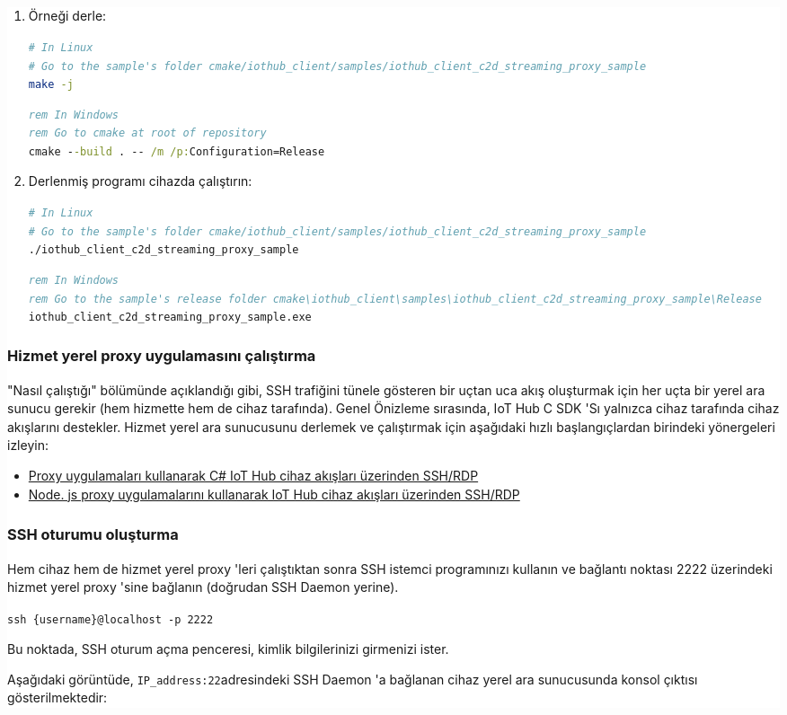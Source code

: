 1. Örneği derle:

   ```bash
   # In Linux
   # Go to the sample's folder cmake/iothub_client/samples/iothub_client_c2d_streaming_proxy_sample
   make -j
   ```

   ```cmd
   rem In Windows
   rem Go to cmake at root of repository
   cmake --build . -- /m /p:Configuration=Release
   ```

1. Derlenmiş programı cihazda çalıştırın:

   ```bash
   # In Linux
   # Go to the sample's folder cmake/iothub_client/samples/iothub_client_c2d_streaming_proxy_sample
   ./iothub_client_c2d_streaming_proxy_sample
   ```

   ```cmd
   rem In Windows
   rem Go to the sample's release folder cmake\iothub_client\samples\iothub_client_c2d_streaming_proxy_sample\Release
   iothub_client_c2d_streaming_proxy_sample.exe
   ```

### <a name="run-the-service-local-proxy-application"></a>Hizmet yerel proxy uygulamasını çalıştırma

"Nasıl çalıştığı" bölümünde açıklandığı gibi, SSH trafiğini tünele gösteren bir uçtan uca akış oluşturmak için her uçta bir yerel ara sunucu gerekir (hem hizmette hem de cihaz tarafında). Genel Önizleme sırasında, IoT Hub C SDK 'Sı yalnızca cihaz tarafında cihaz akışlarını destekler. Hizmet yerel ara sunucusunu derlemek ve çalıştırmak için aşağıdaki hızlı başlangıçlardan birindeki yönergeleri izleyin:

   * [Proxy uygulamaları kullanarak C# IoT Hub cihaz akışları üzerinden SSH/RDP](./quickstart-device-streams-proxy-csharp.md)
   * [Node. js proxy uygulamalarını kullanarak IoT Hub cihaz akışları üzerinden SSH/RDP](./quickstart-device-streams-proxy-nodejs.md)

### <a name="establish-an-ssh-session"></a>SSH oturumu oluşturma

Hem cihaz hem de hizmet yerel proxy 'leri çalıştıktan sonra SSH istemci programınızı kullanın ve bağlantı noktası 2222 üzerindeki hizmet yerel proxy 'sine bağlanın (doğrudan SSH Daemon yerine).

```cmd/sh
ssh {username}@localhost -p 2222
```

Bu noktada, SSH oturum açma penceresi, kimlik bilgilerinizi girmenizi ister.

Aşağıdaki görüntüde, `IP_address:22`adresindeki SSH Daemon 'a bağlanan cihaz yerel ara sunucusunda konsol çıktısı gösterilmektedir:
